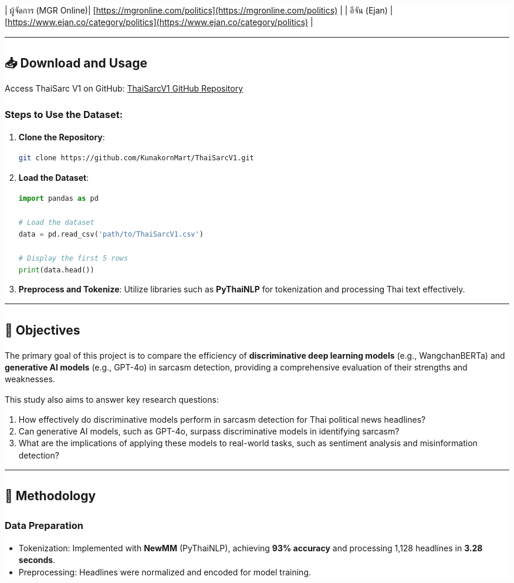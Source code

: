 | ผู้จัดการ (MGR Online)| [https://mgronline.com/politics](https://mgronline.com/politics) |
| อีจัน (Ejan)         | [https://www.ejan.co/category/politics](https://www.ejan.co/category/politics) |

---

## 📥 Download and Usage

Access ThaiSarc V1 on GitHub: [ThaiSarcV1 GitHub Repository](https://github.com/KunakornMart/ThaiSarcV1)

### Steps to Use the Dataset:

1. **Clone the Repository**:
   ```bash
   git clone https://github.com/KunakornMart/ThaiSarcV1.git
   ```

2. **Load the Dataset**:
   ```python
   import pandas as pd

   # Load the dataset
   data = pd.read_csv('path/to/ThaiSarcV1.csv')

   # Display the first 5 rows
   print(data.head())
   ```

3. **Preprocess and Tokenize**:
   Utilize libraries such as **PyThaiNLP** for tokenization and processing Thai text effectively.

---

## 🎯 Objectives

The primary goal of this project is to compare the efficiency of **discriminative deep learning models** (e.g., WangchanBERTa) and **generative AI models** (e.g., GPT-4o) in sarcasm detection, providing a comprehensive evaluation of their strengths and weaknesses.

This study also aims to answer key research questions:
1. How effectively do discriminative models perform in sarcasm detection for Thai political news headlines?
2. Can generative AI models, such as GPT-4o, surpass discriminative models in identifying sarcasm?
3. What are the implications of applying these models to real-world tasks, such as sentiment analysis and misinformation detection?
   
---

## 🔧 Methodology

### Data Preparation
- Tokenization: Implemented with **NewMM** (PyThaiNLP), achieving **93% accuracy** and processing 1,128 headlines in **3.28 seconds**.
- Preprocessing: Headlines were normalized and encoded for model training.
